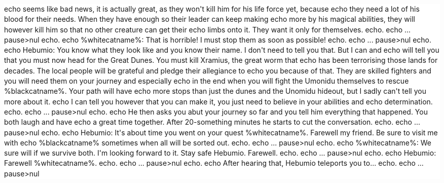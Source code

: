 echo        seems like bad news, it is actually great, as they won't kill him for his life force yet, because
echo        they need a lot of his blood for their needs. When they have enough so their leader can keep making
echo        more by his magical abilities, they will however kill him so that no other creature can get their
echo        limbs onto it. They want it only for themselves.
echo.
echo ...
pause>nul
echo.
echo %whitecatname%: That is horrible! I must stop them as soon as possible!
echo.
echo ...
pause>nul
echo.
echo Hebumio: You know what they look like and you know their name. I don't need to tell you that. But I can and
echo        will tell you that you must now head for the Great Dunes. You must kill Xramius, the great worm that
echo        has been terrorising those lands for decades. The local people will be grateful and pledge their allegiance to
echo        you because of that. They are skilled fighters and you will need them on your journey and especially
echo        in the end when you will fight the Umonidu themselves to rescue %blackcatname%. Your path will have
echo        more stops than just the dunes and the Unomidu hideout, but I sadly can't tell you more about it.
echo        I can tell you however that you can make it, you just need to believe in your abilities and
echo        determination.
echo.
echo ...
pause>nul
echo.
echo He then asks you abut your journey so far and you tell him everything that happened. You both laugh and have
echo a great time together. After 20-something minutes he starts to cut the conversation.
echo.
echo ...
pause>nul
echo.
echo Hebumio: It's about time you went on your quest %whitecatname%. Farewell my friend. Be sure to visit me with
echo        %blackcatname% sometimes when all will be sorted out.
echo.
echo ...
pause>nul
echo.
echo %whitecatname%: We sure will if we survive both. I'm looking forward to it. Stay safe Hebumio. Farewell.
echo.
echo ...
pause>nul
echo.
echo Hebumio: Farewell %whitecatname%.
echo.
echo ...
pause>nul
echo.
echo After hearing that, Hebumio teleports you to...
echo.
echo ...
pause>nul